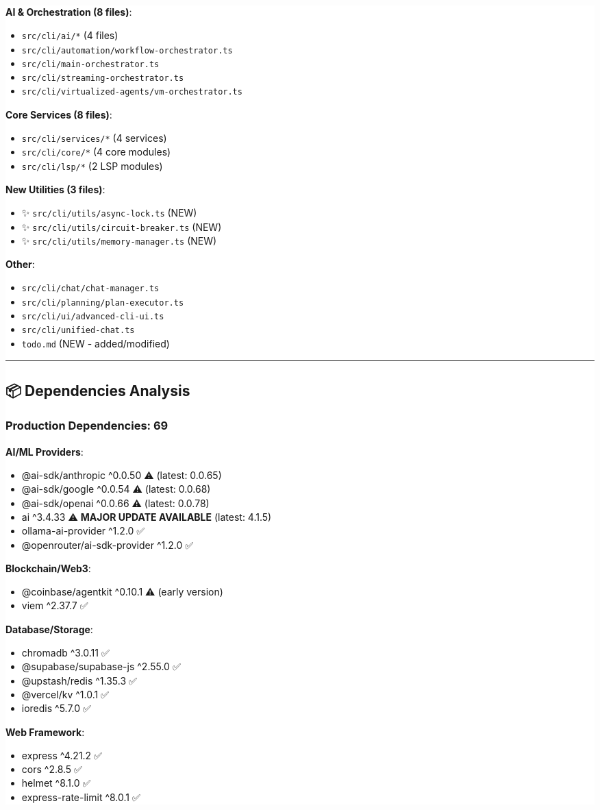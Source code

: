 **AI & Orchestration (8 files)**:
- `src/cli/ai/*` (4 files)
- `src/cli/automation/workflow-orchestrator.ts`
- `src/cli/main-orchestrator.ts`
- `src/cli/streaming-orchestrator.ts`
- `src/cli/virtualized-agents/vm-orchestrator.ts`

**Core Services (8 files)**:
- `src/cli/services/*` (4 services)
- `src/cli/core/*` (4 core modules)
- `src/cli/lsp/*` (2 LSP modules)

**New Utilities (3 files)**:
- ✨ `src/cli/utils/async-lock.ts` (NEW)
- ✨ `src/cli/utils/circuit-breaker.ts` (NEW)
- ✨ `src/cli/utils/memory-manager.ts` (NEW)

**Other**:
- `src/cli/chat/chat-manager.ts`
- `src/cli/planning/plan-executor.ts`
- `src/cli/ui/advanced-cli-ui.ts`
- `src/cli/unified-chat.ts`
- `todo.md` (NEW - added/modified)

---

## 📦 Dependencies Analysis

### Production Dependencies: 69
**AI/ML Providers**:
- @ai-sdk/anthropic ^0.0.50 ⚠️ (latest: 0.0.65)
- @ai-sdk/google ^0.0.54 ⚠️ (latest: 0.0.68)
- @ai-sdk/openai ^0.0.66 ⚠️ (latest: 0.0.78)
- ai ^3.4.33 ⚠️ **MAJOR UPDATE AVAILABLE** (latest: 4.1.5)
- ollama-ai-provider ^1.2.0 ✅
- @openrouter/ai-sdk-provider ^1.2.0 ✅

**Blockchain/Web3**:
- @coinbase/agentkit ^0.10.1 ⚠️ (early version)
- viem ^2.37.7 ✅

**Database/Storage**:
- chromadb ^3.0.11 ✅
- @supabase/supabase-js ^2.55.0 ✅
- @upstash/redis ^1.35.3 ✅
- @vercel/kv ^1.0.1 ✅
- ioredis ^5.7.0 ✅

**Web Framework**:
- express ^4.21.2 ✅
- cors ^2.8.5 ✅
- helmet ^8.1.0 ✅
- express-rate-limit ^8.0.1 ✅
